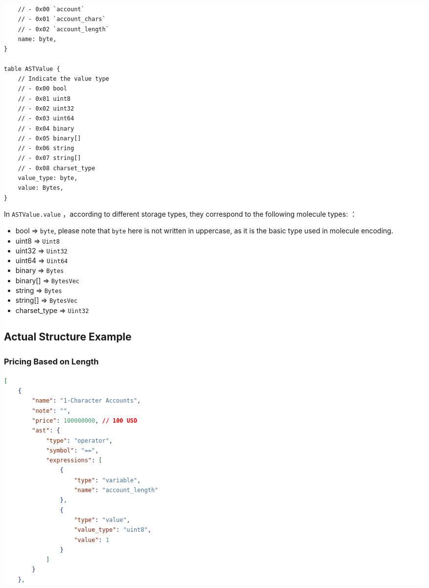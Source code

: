 ```
    // - 0x00 `account`
    // - 0x01 `account_chars`
    // - 0x02 `account_length`
    name: byte,
}

table ASTValue {
    // Indicate the value type
    // - 0x00 bool
    // - 0x01 uint8
    // - 0x02 uint32
    // - 0x03 uint64
    // - 0x04 binary
    // - 0x05 binary[]
    // - 0x06 string
    // - 0x07 string[]
    // - 0x08 charset_type
    value_type: byte,
    value: Bytes,
}
```

In `ASTValue.value` ，according to different storage types, they correspond to the following molecule types:
：

- bool => `byte`, please note that `byte` here is not written in uppercase, as it is the basic type used in molecule encoding.
- uint8 => `Uint8`
- uint32 => `Uint32`
- uint64 => `Uint64`
- binary => `Bytes`
- binary[] => `BytesVec`
- string => `Bytes`
- string[] => `BytesVec`
- charset_type => `Uint32`


## Actual Structure Example

### Pricing Based on Length

```json
[
    {
        "name": "1-Character Accounts",
        "note": "",
        "price": 100000000, // 100 USD
        "ast": {
            "type": "operator",
            "symbol": "==",
            "expressions": [
                {
                    "type": "variable",
                    "name": "account_length"
                },
                {
                    "type": "value",
                    "value_type": "uint8",
                    "value": 1
                }
            ]
        }
    },
```